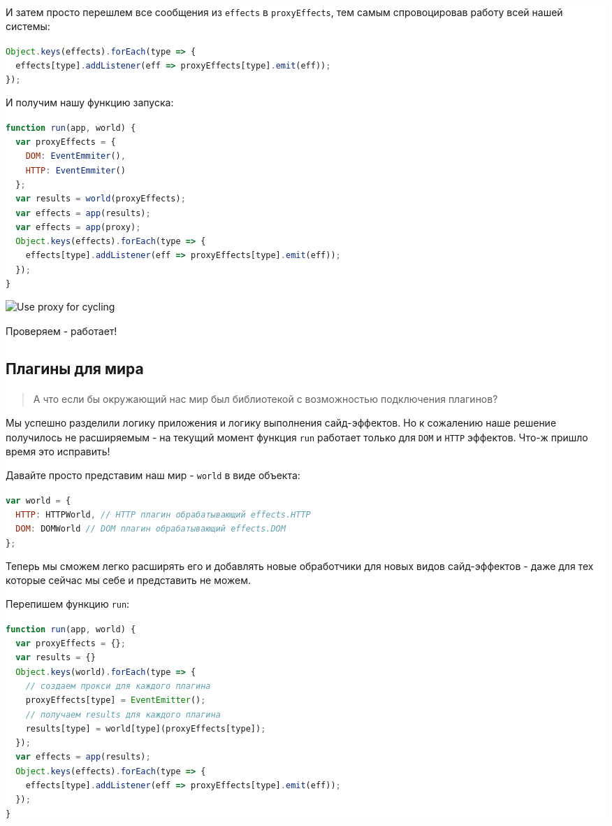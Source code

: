 И затем просто перешлем все сообщения из `effects` в `proxyEffects`, тем самым спровоцировав работу всей нашей системы:

```javascript
Object.keys(effects).forEach(type => {
  effects[type].addListener(eff => proxyEffects[type].emit(eff));
});
```

И получим нашу функцию запуска:

```javascript
function run(app, world) {
  var proxyEffects = {
    DOM: EventEmmiter(),
    HTTP: EventEmmiter()
  };
  var results = world(proxyEffects);
  var effects = app(results);
  var effects = app(proxy);
  Object.keys(effects).forEach(type => {
    effects[type].addListener(eff => proxyEffects[type].emit(eff));
  });
}
```

![Use proxy for cycling](/images/side-effects/chiken-or-egg.svg)

Проверяем - работает!

## Плагины для мира

> А что если бы окружающий нас мир был библиотекой с возможностью подключения плагинов?
>

Мы успешно разделили логику приложения и логику выполнения сайд-эффектов. Но к сожалению наше решение получилось не расширяемым - на текущий момент функция `run` работает только для `DOM` и `HTTP` эффектов. Что-ж пришло время это исправить!

Давайте просто представим наш мир - `world` в виде объекта:

```javascript
var world = {
  HTTP: HTTPWorld, // HTTP плагин обрабатывающий effects.HTTP
  DOM: DOMWorld // DOM плагин обрабатывающий effects.DOM
};
```

Теперь мы сможем легко расширять его и добавлять новые обработчики для новых видов сайд-эффектов - даже для тех которые сейчас мы себе и представить не можем.

Перепишем функцию `run`:

```javascript
function run(app, world) {
  var proxyEffects = {};
  var results = {}
  Object.keys(world).forEach(type => {
    // создаем прокси для каждого плагина
    proxyEffects[type] = EventEmitter();
    // получаем results для каждого плагина
    results[type] = world[type](proxyEffects[type]); 
  });
  var effects = app(results);
  Object.keys(effects).forEach(type => {
    effects[type].addListener(eff => proxyEffects[type].emit(eff));
  });
}
```
